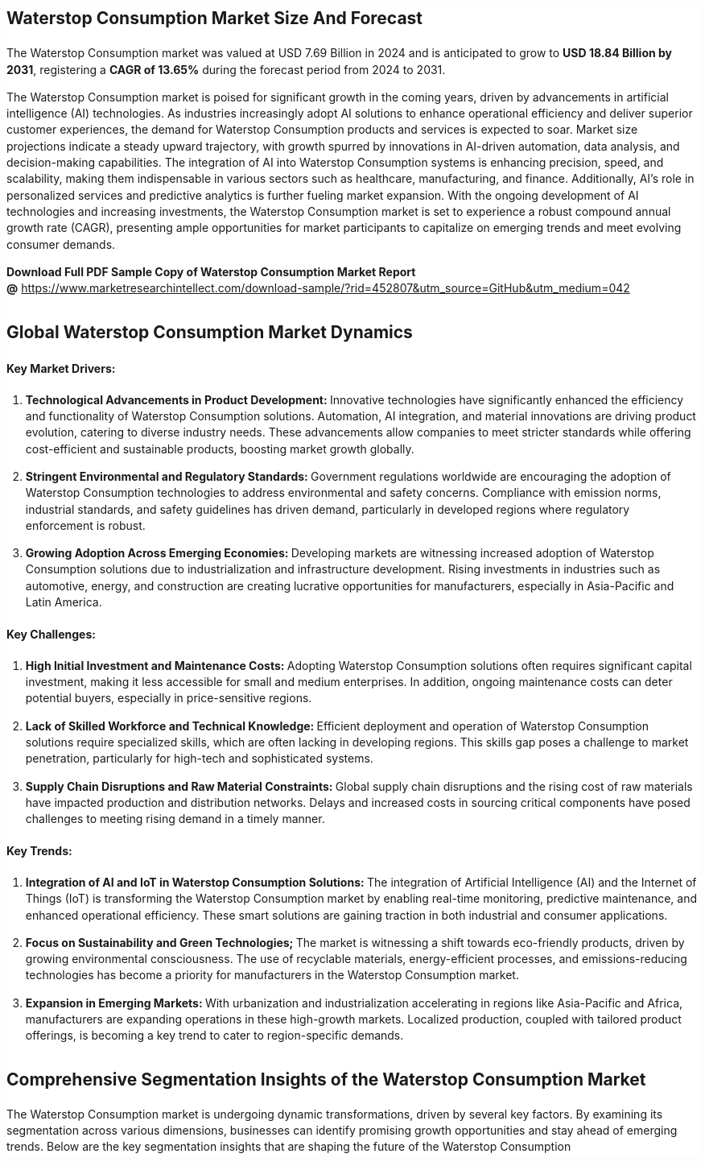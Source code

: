 <h2>Waterstop Consumption Market Size And Forecast</h2><p>The Waterstop Consumption market was valued at USD 7.69 Billion in 2024 and is anticipated to grow to <strong>USD 18.84 Billion by 2031</strong>, registering a <strong>CAGR of 13.65%</strong> during the forecast period from 2024 to 2031.</p><p>The Waterstop Consumption market is poised for significant growth in the coming years, driven by advancements in artificial intelligence (AI) technologies. As industries increasingly adopt AI solutions to enhance operational efficiency and deliver superior customer experiences, the demand for Waterstop Consumption products and services is expected to soar. Market size projections indicate a steady upward trajectory, with growth spurred by innovations in AI-driven automation, data analysis, and decision-making capabilities. The integration of AI into Waterstop Consumption systems is enhancing precision, speed, and scalability, making them indispensable in various sectors such as healthcare, manufacturing, and finance. Additionally, AI’s role in personalized services and predictive analytics is further fueling market expansion. With the ongoing development of AI technologies and increasing investments, the Waterstop Consumption market is set to experience a robust compound annual growth rate (CAGR), presenting ample opportunities for market participants to capitalize on emerging trends and meet evolving consumer demands.</p><p><strong>Download Full PDF Sample Copy of Waterstop Consumption Market Report @</strong>&nbsp;<a href="https://www.marketresearchintellect.com/download-sample/?rid=452807&amp;utm_source=GitHub&amp;utm_medium=042">https://www.marketresearchintellect.com/download-sample/?rid=452807&amp;utm_source=GitHub&amp;utm_medium=042</a></p><h2>Global Waterstop Consumption Market Dynamics</h2><h4><strong>Key Market Drivers:</strong></h4><ol><li><p><strong>Technological Advancements in Product Development:&nbsp;</strong>Innovative technologies have significantly enhanced the efficiency and functionality of Waterstop Consumption solutions. Automation, AI integration, and material innovations are driving product evolution, catering to diverse industry needs. These advancements allow companies to meet stricter standards while offering cost-efficient and sustainable products, boosting market growth globally.</p></li><li><p><strong>Stringent Environmental and Regulatory Standards:&nbsp;</strong>Government regulations worldwide are encouraging the adoption of Waterstop Consumption technologies to address environmental and safety concerns. Compliance with emission norms, industrial standards, and safety guidelines has driven demand, particularly in developed regions where regulatory enforcement is robust.</p></li><li><p><strong>Growing Adoption Across Emerging Economies:&nbsp;</strong>Developing markets are witnessing increased adoption of Waterstop Consumption solutions due to industrialization and infrastructure development. Rising investments in industries such as automotive, energy, and construction are creating lucrative opportunities for manufacturers, especially in Asia-Pacific and Latin America.</p></li></ol><h4><strong>Key Challenges:</strong></h4><ol><li><p><strong>High Initial Investment and Maintenance Costs:&nbsp;</strong>Adopting Waterstop Consumption solutions often requires significant capital investment, making it less accessible for small and medium enterprises. In addition, ongoing maintenance costs can deter potential buyers, especially in price-sensitive regions.</p></li><li><p><strong>Lack of Skilled Workforce and Technical Knowledge:&nbsp;</strong>Efficient deployment and operation of Waterstop Consumption solutions require specialized skills, which are often lacking in developing regions. This skills gap poses a challenge to market penetration, particularly for high-tech and sophisticated systems.</p></li><li><p><strong>Supply Chain Disruptions and Raw Material Constraints:&nbsp;</strong>Global supply chain disruptions and the rising cost of raw materials have impacted production and distribution networks. Delays and increased costs in sourcing critical components have posed challenges to meeting rising demand in a timely manner.</p></li></ol><h4><strong>Key Trends:</strong></h4><ol><li><p><strong>Integration of AI and IoT in Waterstop Consumption Solutions:&nbsp;</strong>The integration of Artificial Intelligence (AI) and the Internet of Things (IoT) is transforming the Waterstop Consumption market by enabling real-time monitoring, predictive maintenance, and enhanced operational efficiency. These smart solutions are gaining traction in both industrial and consumer applications.</p></li><li><p><strong>Focus on Sustainability and Green Technologies;&nbsp;</strong>The market is witnessing a shift towards eco-friendly products, driven by growing environmental consciousness. The use of recyclable materials, energy-efficient processes, and emissions-reducing technologies has become a priority for manufacturers in the Waterstop Consumption market.</p></li><li><p><strong>Expansion in Emerging Markets:&nbsp;</strong>With urbanization and industrialization accelerating in regions like Asia-Pacific and Africa, manufacturers are expanding operations in these high-growth markets. Localized production, coupled with tailored product offerings, is becoming a key trend to cater to region-specific demands.</p></li></ol><div class="article-main__content" data-test-id="publishing-text-block"><h2>Comprehensive Segmentation Insights of the Waterstop Consumption Market</h2><p>The Waterstop Consumption market is undergoing dynamic transformations, driven by several key factors. By examining its segmentation across various dimensions, businesses can identify promising growth opportunities and stay ahead of emerging trends. Below are the key segmentation insights that are shaping the future of the Waterstop Consumption